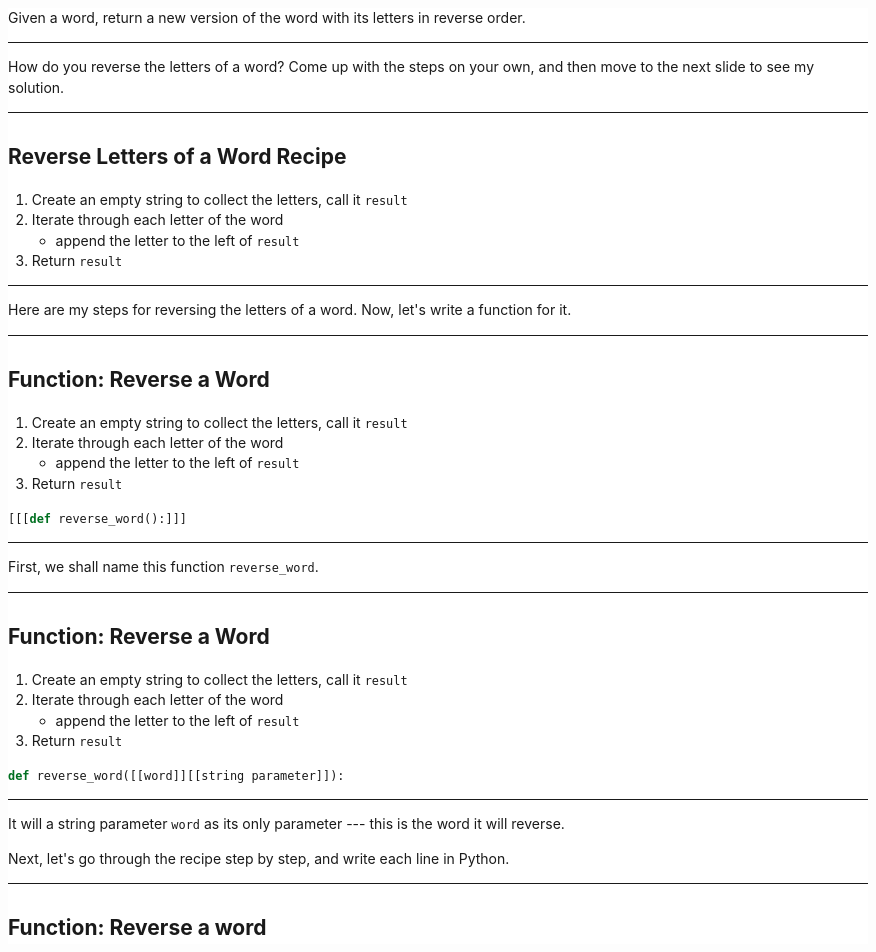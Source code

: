 Given a word, return a new version of the word with
its letters in reverse order.

---
How do you reverse the letters of a word? Come up with
the steps on your own, and then move to the next slide
to see my solution.
**********************************************
## Reverse Letters of a Word Recipe

1. Create an empty string to collect the letters, call it `result`
2. Iterate through each letter of the word
    * append the letter to the left of `result`
3. Return `result`

---
Here are my steps for reversing the letters of a word. Now,
let's write a function for it.
**********************************************
## Function: Reverse a Word

1. Create an empty string to collect the letters, call it `result`
2. Iterate through each letter of the word
    * append the letter to the left of `result`
3. Return `result`

```python
[[[def reverse_word():]]]
```

---
First, we shall name this function `reverse_word`.
**********************************************
## Function: Reverse a Word

1. Create an empty string to collect the letters, call it `result`
2. Iterate through each letter of the word
    * append the letter to the left of `result`
3. Return `result`

```python
def reverse_word([[word]][[string parameter]]):
```

---
It will a string parameter `word` as its only
parameter --- this is the word it will reverse.

Next, let's go through the recipe step by step, and
write each line in Python.
**********************************************
## Function: Reverse a word

